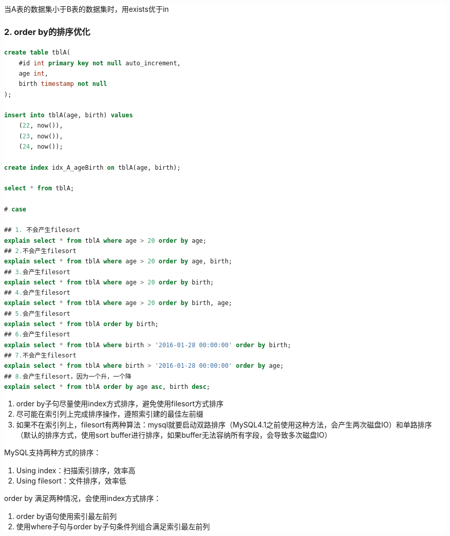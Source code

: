 当A表的数据集小于B表的数据集时，用exists优于in

### 2. order by的排序优化

```SQL
create table tblA(
    #id int primary key not null auto_increment,
    age int,
    birth timestamp not null
);

insert into tblA(age, birth) values
    (22, now()),
    (23, now()),
    (24, now());

create index idx_A_ageBirth on tblA(age, birth);

select * from tblA;

# case

## 1. 不会产生filesort
explain select * from tblA where age > 20 order by age;
## 2.不会产生filesort
explain select * from tblA where age > 20 order by age, birth;
## 3.会产生filesort
explain select * from tblA where age > 20 order by birth;
## 4.会产生filesort
explain select * from tblA where age > 20 order by birth, age;
## 5.会产生filesort
explain select * from tblA order by birth;
## 6.会产生filesort
explain select * from tblA where birth > '2016-01-28 00:00:00' order by birth;
## 7.不会产生filesort
explain select * from tblA where birth > '2016-01-28 00:00:00' order by age;
## 8.会产生filesort，因为一个升，一个降
explain select * from tblA order by age asc, birth desc;
```

1. order by子句尽量使用index方式排序，避免使用filesort方式排序
2. 尽可能在索引列上完成排序操作，遵照索引建的最佳左前缀
3. 如果不在索引列上，filesort有两种算法：mysql就要启动双路排序（MySQL4.1之前使用这种方法，会产生两次磁盘IO）和单路排序（默认的排序方式，使用sort buffer进行排序，如果buffer无法容纳所有字段，会导致多次磁盘IO）

MySQL支持两种方式的排序：

1. Using index：扫描索引排序，效率高
2. Using filesort：文件排序，效率低

order by 满足两种情况，会使用index方式排序：

1. order by语句使用索引最左前列
2. 使用where子句与order by子句条件列组合满足索引最左前列
